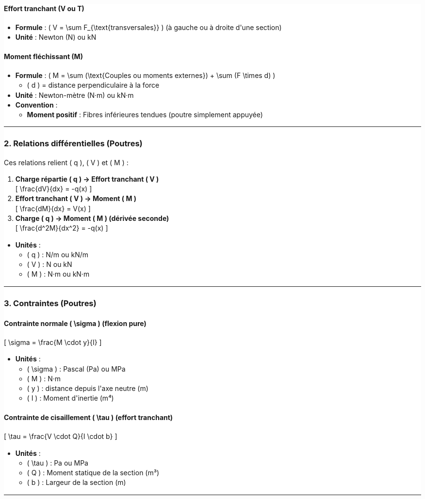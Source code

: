 #### **Effort tranchant (V ou T)**  
- **Formule** : \( V = \sum F_{\text{transversales}} \) (à gauche ou à droite d'une section)  
- **Unité** : Newton (N) ou kN  

#### **Moment fléchissant (M)**  
- **Formule** : \( M = \sum (\text{Couples ou moments externes}) + \sum (F \times d) \)  
  - \( d \) = distance perpendiculaire à la force  
- **Unité** : Newton-mètre (N·m) ou kN·m  
- **Convention** :  
  - **Moment positif** : Fibres inférieures tendues (poutre simplement appuyée)  

---

### **2. Relations différentielles (Poutres)**
Ces relations relient \( q \), \( V \) et \( M \) :  
1. **Charge répartie \( q \) → Effort tranchant \( V \)**  
   \[
   \frac{dV}{dx} = -q(x)
   \]  
2. **Effort tranchant \( V \) → Moment \( M \)**  
   \[
   \frac{dM}{dx} = V(x)
   \]  
3. **Charge \( q \) → Moment \( M \) (dérivée seconde)**  
   \[
   \frac{d^2M}{dx^2} = -q(x)
   \]  
- **Unités** :  
  - \( q \) : N/m ou kN/m  
  - \( V \) : N ou kN  
  - \( M \) : N·m ou kN·m  

---

### **3. Contraintes (Poutres)**
#### **Contrainte normale \( \sigma \) (flexion pure)**  
\[
\sigma = \frac{M \cdot y}{I}
\]  
- **Unités** :  
  - \( \sigma \) : Pascal (Pa) ou MPa  
  - \( M \) : N·m  
  - \( y \) : distance depuis l'axe neutre (m)  
  - \( I \) : Moment d'inertie (m⁴)  

#### **Contrainte de cisaillement \( \tau \) (effort tranchant)**  
\[
\tau = \frac{V \cdot Q}{I \cdot b}
\]  
- **Unités** :  
  - \( \tau \) : Pa ou MPa  
  - \( Q \) : Moment statique de la section (m³)  
  - \( b \) : Largeur de la section (m)  

---